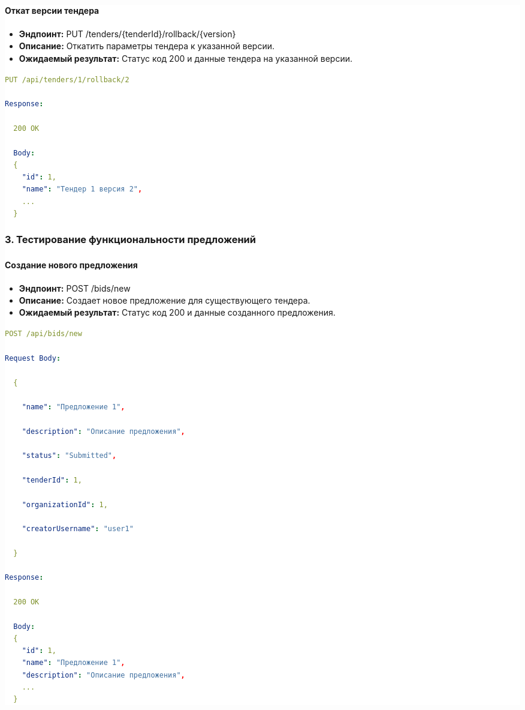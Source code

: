 #### Откат версии тендера
- **Эндпоинт:** PUT /tenders/{tenderId}/rollback/{version}
- **Описание:** Откатить параметры тендера к указанной версии.
- **Ожидаемый результат:** Статус код 200 и данные тендера на указанной версии.

```yaml
PUT /api/tenders/1/rollback/2

Response:

  200 OK

  Body: 
  { 
    "id": 1, 
    "name": "Тендер 1 версия 2", 
    ... 
  }
```

### 3. Тестирование функциональности предложений
#### Создание нового предложения
- **Эндпоинт:** POST /bids/new
- **Описание:** Создает новое предложение для существующего тендера.
- **Ожидаемый результат:** Статус код 200 и данные созданного предложения.

```yaml
POST /api/bids/new

Request Body:

  {

    "name": "Предложение 1",

    "description": "Описание предложения",

    "status": "Submitted",

    "tenderId": 1,

    "organizationId": 1,

    "creatorUsername": "user1"

  }

Response:

  200 OK

  Body: 
  { 
    "id": 1, 
    "name": "Предложение 1", 
    "description": "Описание предложения",
    ...
  }
```
